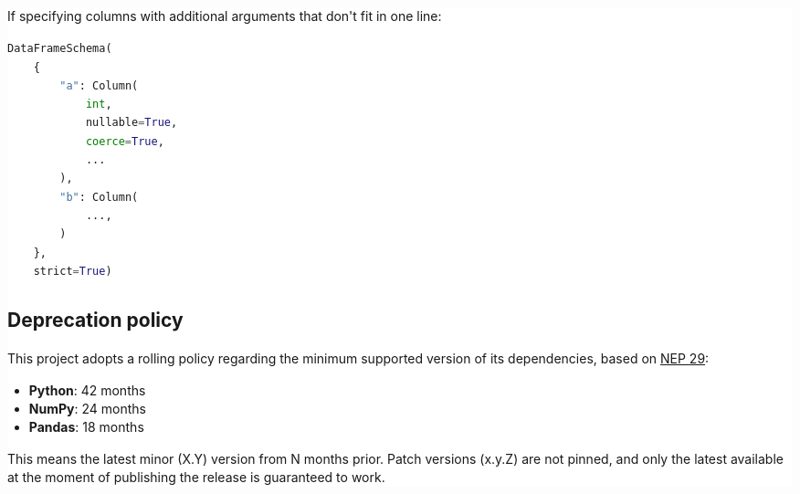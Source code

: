 If specifying columns with additional arguments that don't fit in one line:

```python
DataFrameSchema(
    {
        "a": Column(
            int,
            nullable=True,
            coerce=True,
            ...
        ),
        "b": Column(
            ...,
        )
    },
    strict=True)
```

## Deprecation policy

This project adopts a rolling policy regarding the minimum supported version of its dependencies, based on [NEP 29](https://numpy.org/neps/nep-0029-deprecation_policy.html):

- **Python**: 42 months
- **NumPy**: 24 months
- **Pandas**: 18 months

This means the latest minor (X.Y) version from N months prior. Patch versions (x.y.Z) are not pinned, and only the latest available at the moment of publishing the release is guaranteed to work.
